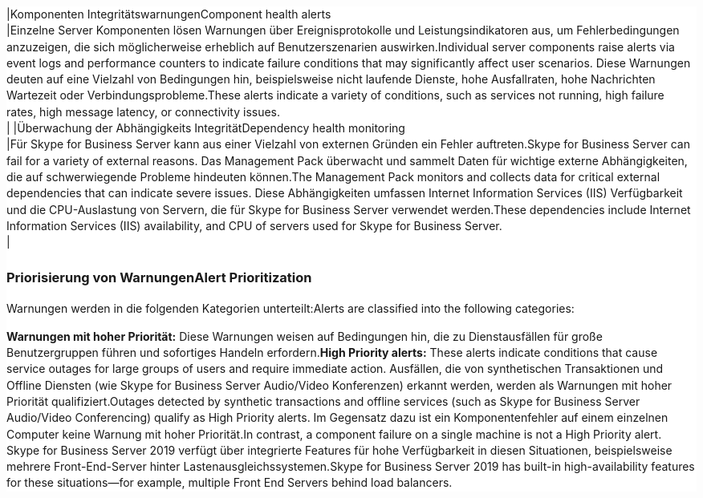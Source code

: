 |<span data-ttu-id="d90c8-198">Komponenten Integritätswarnungen</span><span class="sxs-lookup"><span data-stu-id="d90c8-198">Component health alerts</span></span>  <br/> |<span data-ttu-id="d90c8-199">Einzelne Server Komponenten lösen Warnungen über Ereignisprotokolle und Leistungsindikatoren aus, um Fehlerbedingungen anzuzeigen, die sich möglicherweise erheblich auf Benutzerszenarien auswirken.</span><span class="sxs-lookup"><span data-stu-id="d90c8-199">Individual server components raise alerts via event logs and performance counters to indicate failure conditions that may significantly affect user scenarios.</span></span> <span data-ttu-id="d90c8-200">Diese Warnungen deuten auf eine Vielzahl von Bedingungen hin, beispielsweise nicht laufende Dienste, hohe Ausfallraten, hohe Nachrichten Wartezeit oder Verbindungsprobleme.</span><span class="sxs-lookup"><span data-stu-id="d90c8-200">These alerts indicate a variety of conditions, such as services not running, high failure rates, high message latency, or connectivity issues.</span></span>  <br/> |
|<span data-ttu-id="d90c8-201">Überwachung der Abhängigkeits Integrität</span><span class="sxs-lookup"><span data-stu-id="d90c8-201">Dependency health monitoring</span></span>  <br/> |<span data-ttu-id="d90c8-202">Für Skype for Business Server kann aus einer Vielzahl von externen Gründen ein Fehler auftreten.</span><span class="sxs-lookup"><span data-stu-id="d90c8-202">Skype for Business Server can fail for a variety of external reasons.</span></span> <span data-ttu-id="d90c8-203">Das Management Pack überwacht und sammelt Daten für wichtige externe Abhängigkeiten, die auf schwerwiegende Probleme hindeuten können.</span><span class="sxs-lookup"><span data-stu-id="d90c8-203">The Management Pack monitors and collects data for critical external dependencies that can indicate severe issues.</span></span> <span data-ttu-id="d90c8-204">Diese Abhängigkeiten umfassen Internet Information Services (IIS) Verfügbarkeit und die CPU-Auslastung von Servern, die für Skype for Business Server verwendet werden.</span><span class="sxs-lookup"><span data-stu-id="d90c8-204">These dependencies include Internet Information Services (IIS) availability, and CPU of servers used for Skype for Business Server.</span></span>  <br/> |
   
### <a name="alert-prioritization"></a><span data-ttu-id="d90c8-205">Priorisierung von Warnungen</span><span class="sxs-lookup"><span data-stu-id="d90c8-205">Alert Prioritization</span></span>

<span data-ttu-id="d90c8-206">Warnungen werden in die folgenden Kategorien unterteilt:</span><span class="sxs-lookup"><span data-stu-id="d90c8-206">Alerts are classified into the following categories:</span></span> 
  
 <span data-ttu-id="d90c8-207">**Warnungen mit hoher Priorität:** Diese Warnungen weisen auf Bedingungen hin, die zu Dienstausfällen für große Benutzergruppen führen und sofortiges Handeln erfordern.</span><span class="sxs-lookup"><span data-stu-id="d90c8-207">**High Priority alerts:** These alerts indicate conditions that cause service outages for large groups of users and require immediate action.</span></span> <span data-ttu-id="d90c8-208">Ausfällen, die von synthetischen Transaktionen und Offline Diensten (wie Skype for Business Server Audio/Video Konferenzen) erkannt werden, werden als Warnungen mit hoher Priorität qualifiziert.</span><span class="sxs-lookup"><span data-stu-id="d90c8-208">Outages detected by synthetic transactions and offline services (such as Skype for Business Server Audio/Video Conferencing) qualify as High Priority alerts.</span></span> <span data-ttu-id="d90c8-209">Im Gegensatz dazu ist ein Komponentenfehler auf einem einzelnen Computer keine Warnung mit hoher Priorität.</span><span class="sxs-lookup"><span data-stu-id="d90c8-209">In contrast, a component failure on a single machine is not a High Priority alert.</span></span> <span data-ttu-id="d90c8-210">Skype for Business Server 2019 verfügt über integrierte Features für hohe Verfügbarkeit in diesen Situationen, beispielsweise mehrere Front-End-Server hinter Lastenausgleichssystemen.</span><span class="sxs-lookup"><span data-stu-id="d90c8-210">Skype for Business Server 2019 has built-in high-availability features for these situations—for example, multiple Front End Servers behind load balancers.</span></span>
  